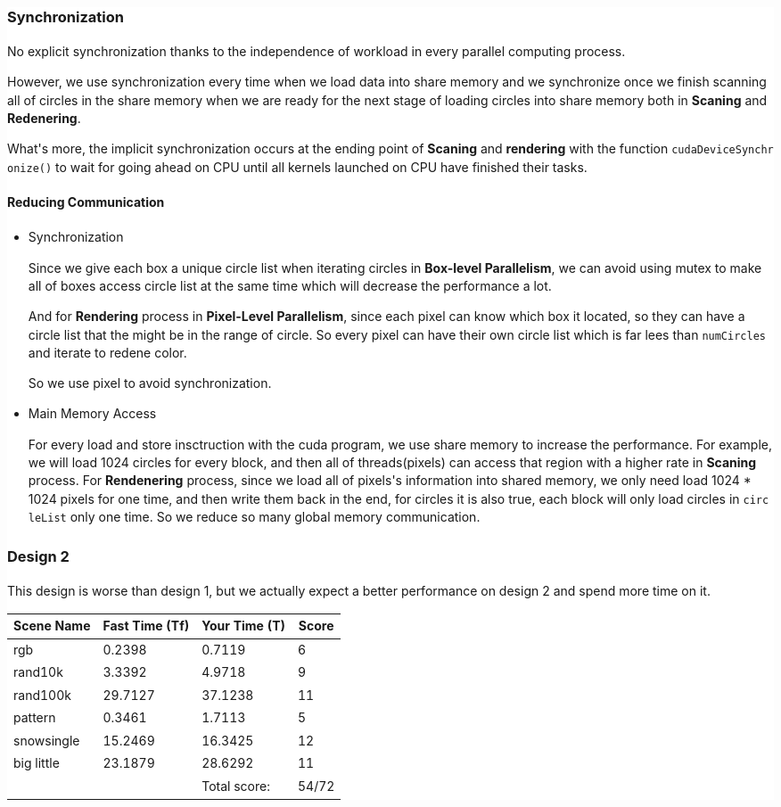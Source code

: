 ### Synchronization

No explicit synchronization thanks to the independence of workload in every parallel computing process.

However, we use synchronization every time when we load data into share memory and we synchronize once we finish scanning all of circles in the share memory when we are ready for the next stage of loading circles into share memory both in **Scaning** and **Redenering**.

What's more, the implicit synchronization occurs at the ending point of **Scaning** and **rendering** with the function `cudaDeviceSynchronize()` to wait for going ahead on CPU until all kernels launched on CPU have finished their tasks.

#### Reducing Communication

+ Synchronization

  Since we give each box a unique circle list when iterating circles in **Box-level Parallelism**, we can avoid using mutex to make all of boxes access circle list at the same time which will decrease the performance a lot.

  And for **Rendering** process in **Pixel-Level Parallelism**, since each pixel can know which box it located, so they can have a circle list that the might be in the range of circle. So every pixel can have their own circle list which is far lees than ``numCircles`` and iterate to redene color.

  So we use pixel to avoid synchronization.

+ Main Memory Access

  For every load and store insctruction with the cuda program, we use share memory to increase the performance. For example, we will load 1024 circles for every block, and then all of threads(pixels) can access that region with a higher rate in **Scaning** process. For **Rendenering** process,  since we load all of pixels's information into shared memory, we only need load 1024 * 1024 pixels for one time, and then write them back in the end, for circles it is also true, each block will only load circles in ``circleList`` only one time. So we reduce so many global memory communication.

### Design 2

This design is worse than design 1, but we actually expect a better performance on design 2 and spend more time on it.

| Scene Name | Fast Time (Tf) | Your Time (T) | Score |
| ---------- | -------------- | ------------- | ----- |
| rgb        | 0.2398         | 0.7119        | 6     |
| rand10k    | 3.3392         | 4.9718        | 9     |
| rand100k   | 29.7127        | 37.1238       | 11    |
| pattern    | 0.3461         | 1.7113        | 5     |
| snowsingle | 15.2469        | 16.3425       | 12    |
| big little | 23.1879        | 28.6292       | 11    |
|            |                | Total score:  | 54/72 |
